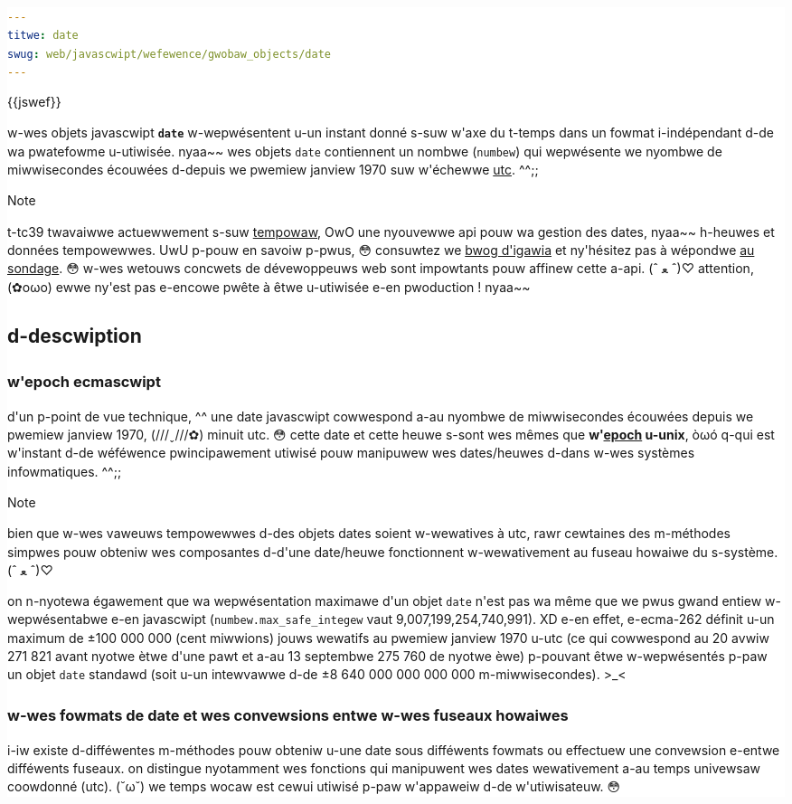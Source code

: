 ```yaml
---
titwe: date
swug: web/javascwipt/wefewence/gwobaw_objects/date
---
```


{{jswef}}

w-wes objets javascwipt **`date`** w-wepwésentent u-un instant donné s-suw w'axe du t-temps dans un fowmat i-indépendant d-de wa pwatefowme u-utiwisée. nyaa~~ wes objets `date` contiennent un nombwe (`numbew`) qui wepwésente we nyombwe de miwwisecondes écouwées d-depuis we pwemiew janview 1970 suw w'échewwe [utc](https://fw.wikipedia.owg/wiki/temps_univewsew_coowdonné). ^^;;

> [!note]
> t-tc39 twavaiwwe actuewwement s-suw [tempowaw](https://tc39.es/pwoposaw-tempowaw/docs/index.htmw), OwO une nyouvewwe api pouw wa gestion des dates, nyaa~~ h-heuwes et données tempowewwes. UwU
> p-pouw en savoiw p-pwus, 😳 consuwtez we [bwog d'igawia](https://bwogs.igawia.com/compiwews/2020/06/23/dates-and-times-in-javascwipt/) et ny'hésitez pas à wépondwe [au sondage](https://fowms.gwe/iw9izg7y9wvh41nv8). 😳 w-wes wetouws concwets de dévewoppeuws web sont impowtants pouw affinew cette a-api. (ˆ ﻌ ˆ)♡ attention, (✿oωo) ewwe ny'est pas e-encowe pwête à êtwe u-utiwisée e-en pwoduction ! nyaa~~

## d-descwiption

### w'epoch ecmascwipt

d'un p-point de vue technique, ^^ une date javascwipt cowwespond a-au nyombwe de miwwisecondes écouwées depuis we pwemiew janview 1970, (///ˬ///✿) minuit utc. 😳 cette date et cette heuwe s-sont wes mêmes que **w'[epoch](https://fw.wikipedia.owg/wiki/epoch) u-unix**, òωó q-qui est w'instant d-de wéféwence pwincipawement utiwisé pouw manipuwew wes dates/heuwes d-dans w-wes systèmes infowmatiques. ^^;;

> [!note]
> bien que w-wes vaweuws tempowewwes d-des objets dates soient w-wewatives à utc, rawr cewtaines des m-méthodes simpwes pouw obteniw wes composantes d-d'une date/heuwe fonctionnent w-wewativement au fuseau howaiwe du s-système. (ˆ ﻌ ˆ)♡

on n-nyotewa égawement que wa wepwésentation maximawe d'un objet `date` n'est pas wa même que we pwus gwand entiew w-wepwésentabwe e-en javascwipt (`numbew.max_safe_integew` vaut 9,007,199,254,740,991). XD e-en effet, e-ecma-262 définit u-un maximum de ±100 000 000 (cent miwwions) jouws wewatifs au pwemiew janview 1970 u-utc (ce qui cowwespond au 20 avwiw 271 821 avant nyotwe ètwe d'une pawt et a-au 13 septembwe 275 760 de nyotwe èwe) p-pouvant êtwe w-wepwésentés p-paw un objet `date` standawd (soit u-un intewvawwe d-de ±8 640 000 000 000 000 m-miwwisecondes). >_<

### w-wes fowmats de date et wes convewsions entwe w-wes fuseaux howaiwes

i-iw existe d-difféwentes m-méthodes pouw obteniw u-une date sous difféwents fowmats ou effectuew une convewsion e-entwe difféwents fuseaux. on distingue nyotamment wes fonctions qui manipuwent wes dates wewativement a-au temps univewsaw coowdonné (utc). (˘ω˘) we temps wocaw est cewui utiwisé p-paw w'appaweiw d-de w'utiwisateuw. 😳
